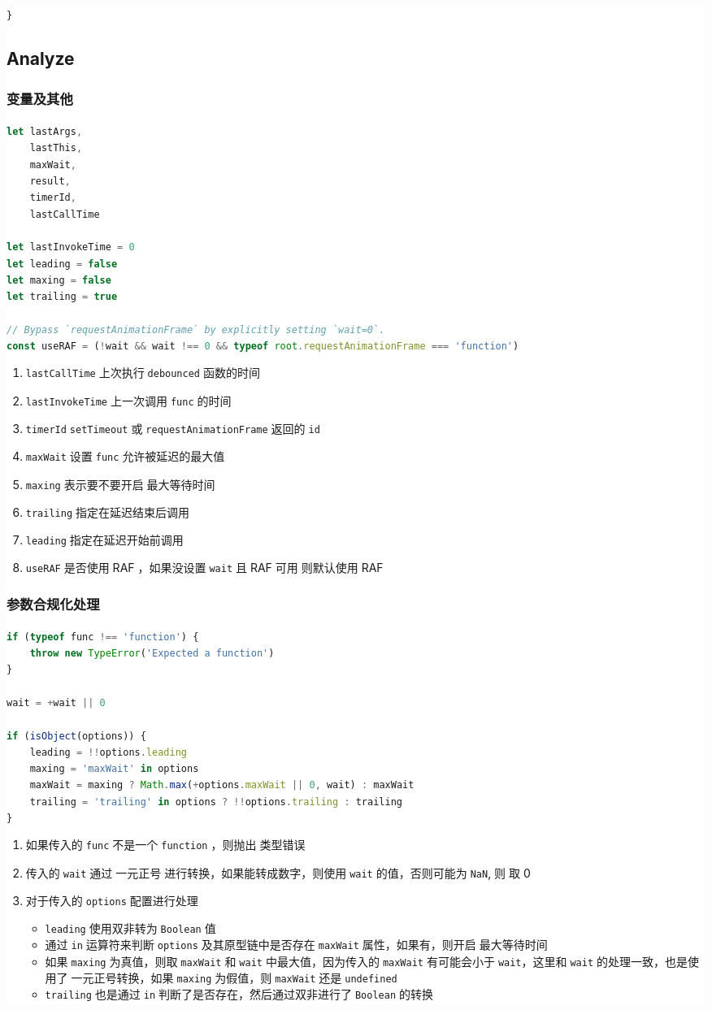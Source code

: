 ```js
}
```
## Analyze
### 变量及其他
```js
let lastArgs,
    lastThis,
    maxWait,
    result,
    timerId,
    lastCallTime

let lastInvokeTime = 0
let leading = false
let maxing = false
let trailing = true

// Bypass `requestAnimationFrame` by explicitly setting `wait=0`.
const useRAF = (!wait && wait !== 0 && typeof root.requestAnimationFrame === 'function')
```
1. `lastCallTime` 上次执行 `debounced` 函数的时间
   
2. `lastInvokeTime` 上一次调用 `func` 的时间
3. `timerId` `setTimeout` 或 `requestAnimationFrame` 返回的 `id`
4. `maxWait` 设置 `func` 允许被延迟的最大值
5. `maxing` 表示要不要开启 最大等待时间
6. `trailing` 指定在延迟结束后调用
7. `leading` 指定在延迟开始前调用
8. `useRAF` 是否使用 RAF ，如果没设置 `wait` 且 RAF 可用 则默认使用 RAF

### 参数合规化处理
```js
if (typeof func !== 'function') {
    throw new TypeError('Expected a function')
}

wait = +wait || 0

if (isObject(options)) {
    leading = !!options.leading
    maxing = 'maxWait' in options
    maxWait = maxing ? Math.max(+options.maxWait || 0, wait) : maxWait
    trailing = 'trailing' in options ? !!options.trailing : trailing
}
```
1. 如果传入的 `func` 不是一个 `function` ，则抛出 类型错误
   
2. 传入的 `wait` 通过 一元正号 进行转换，如果能转成数字，则使用 `wait` 的值，否则可能为 `NaN`, 则 取 0
3. 对于传入的 `options` 配置进行处理
    - `leading` 使用双非转为 `Boolean` 值
    - 通过 `in` 运算符来判断 `options` 及其原型链中是否存在 `maxWait` 属性，如果有，则开启 最大等待时间
    - 如果 `maxing` 为真值，则取 `maxWait` 和 `wait` 中最大值，因为传入的 `maxWait` 有可能会小于 `wait`，这里和 `wait` 的处理一致，也是使用了 一元正号转换，如果 `maxing` 为假值，则 `maxWait` 还是 `undefined`
    - `trailing` 也是通过 `in` 判断了是否存在，然后通过双非进行了 `Boolean` 的转换
    